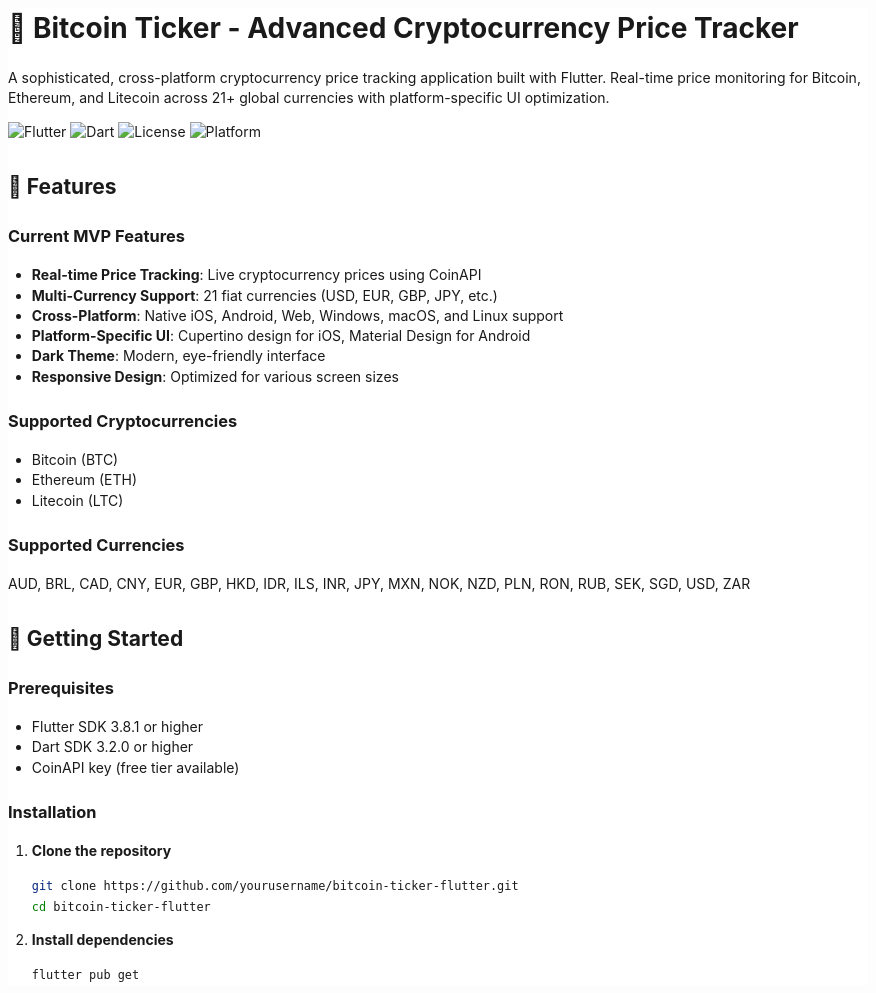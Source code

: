 # 🤑 Bitcoin Ticker - Advanced Cryptocurrency Price Tracker

A sophisticated, cross-platform cryptocurrency price tracking application built with Flutter. Real-time price monitoring for Bitcoin, Ethereum, and Litecoin across 21+ global currencies with platform-specific UI optimization.

![Flutter](https://img.shields.io/badge/Flutter-3.8.1-blue.svg)
![Dart](https://img.shields.io/badge/Dart-3.2.0-blue.svg)
![License](https://img.shields.io/badge/License-MIT-green.svg)
![Platform](https://img.shields.io/badge/Platform-iOS%20%7C%20Android%20%7C%20Web%20%7C%20Windows%20%7C%20macOS%20%7C%20Linux-lightgrey.svg)

## 📱 Features

### Current MVP Features
- **Real-time Price Tracking**: Live cryptocurrency prices using CoinAPI
- **Multi-Currency Support**: 21 fiat currencies (USD, EUR, GBP, JPY, etc.)
- **Cross-Platform**: Native iOS, Android, Web, Windows, macOS, and Linux support
- **Platform-Specific UI**: Cupertino design for iOS, Material Design for Android
- **Dark Theme**: Modern, eye-friendly interface
- **Responsive Design**: Optimized for various screen sizes

### Supported Cryptocurrencies
- Bitcoin (BTC)
- Ethereum (ETH)
- Litecoin (LTC)

### Supported Currencies
AUD, BRL, CAD, CNY, EUR, GBP, HKD, IDR, ILS, INR, JPY, MXN, NOK, NZD, PLN, RON, RUB, SEK, SGD, USD, ZAR

## 🚀 Getting Started

### Prerequisites
- Flutter SDK 3.8.1 or higher
- Dart SDK 3.2.0 or higher
- CoinAPI key (free tier available)

### Installation

1. **Clone the repository**
   ```bash
   git clone https://github.com/yourusername/bitcoin-ticker-flutter.git
   cd bitcoin-ticker-flutter
   ```

2. **Install dependencies**
   ```bash
   flutter pub get
   ```
